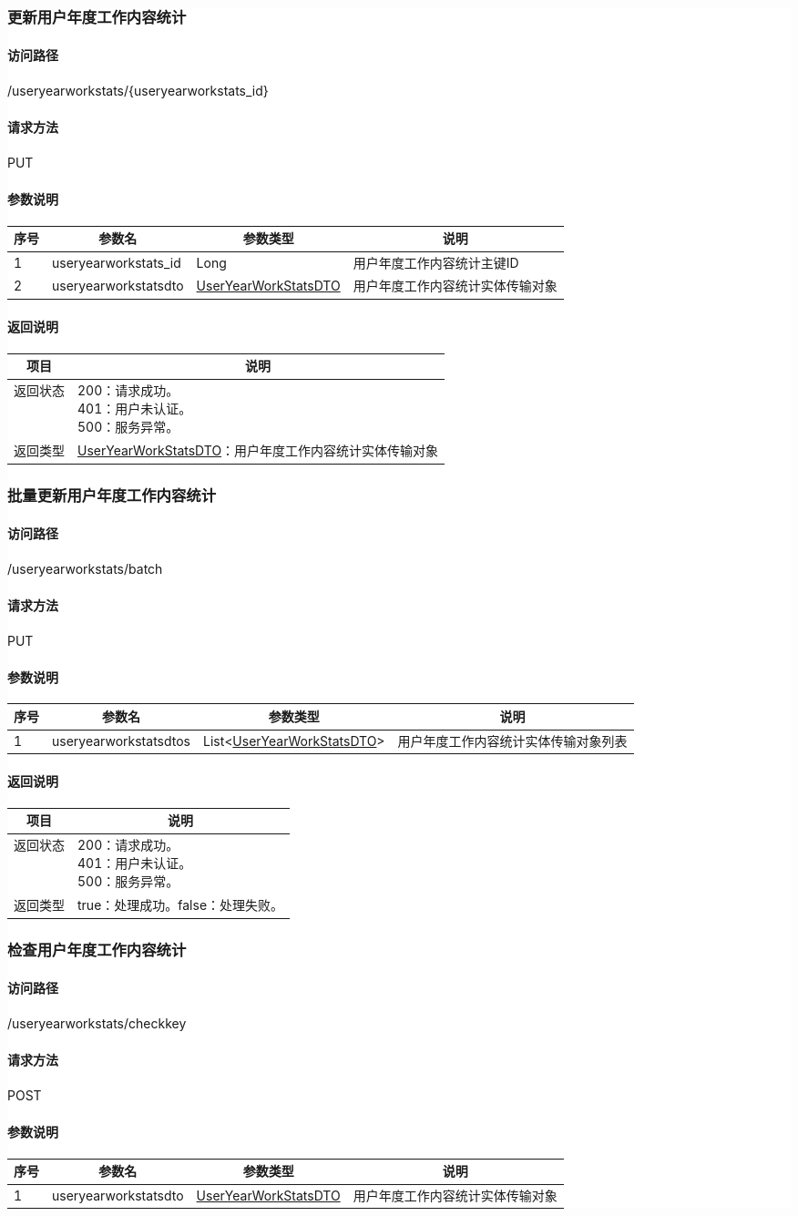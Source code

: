 ### 更新用户年度工作内容统计
#### 访问路径
/useryearworkstats/{useryearworkstats_id}

#### 请求方法
PUT

#### 参数说明
| 序号 | 参数名 | 参数类型 | 说明 |
| ---- | ---- | ---- | ---- |
| 1 | useryearworkstats_id | Long | 用户年度工作内容统计主键ID |
| 2 | useryearworkstatsdto | [UserYearWorkStatsDTO](#UserYearWorkStatsDTO) | 用户年度工作内容统计实体传输对象 |

#### 返回说明
| 项目 | 说明 |
| ---- | ---- |
| 返回状态 | 200：请求成功。<br>401：用户未认证。<br>500：服务异常。 |
| 返回类型 | [UserYearWorkStatsDTO](#UserYearWorkStatsDTO)：用户年度工作内容统计实体传输对象 |

### 批量更新用户年度工作内容统计
#### 访问路径
/useryearworkstats/batch

#### 请求方法
PUT

#### 参数说明
| 序号 | 参数名 | 参数类型 | 说明 |
| ---- | ---- | ---- | ---- |
| 1 | useryearworkstatsdtos | List<[UserYearWorkStatsDTO](#UserYearWorkStatsDTO)> | 用户年度工作内容统计实体传输对象列表 |

#### 返回说明
| 项目 | 说明 |
| ---- | ---- |
| 返回状态 | 200：请求成功。<br>401：用户未认证。<br>500：服务异常。 |
| 返回类型 | true：处理成功。false：处理失败。 |

### 检查用户年度工作内容统计
#### 访问路径
/useryearworkstats/checkkey

#### 请求方法
POST

#### 参数说明
| 序号 | 参数名 | 参数类型 | 说明 |
| ---- | ---- | ---- | ---- |
| 1 | useryearworkstatsdto | [UserYearWorkStatsDTO](#UserYearWorkStatsDTO) | 用户年度工作内容统计实体传输对象 |
